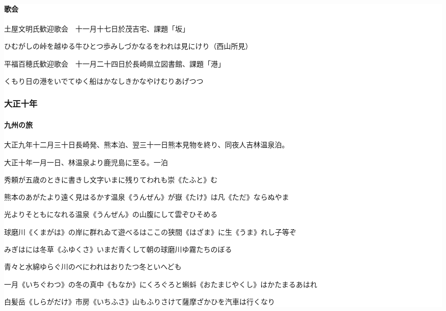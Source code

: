 

#### 歌会




土屋文明氏歓迎歌会　十一月十七日於茂吉宅、課題「坂」



ひむがしの峠を越ゆる牛ひとつ歩みしづかなるをわれは見にけり（西山所見）



平福百穂氏歓迎歌会　十一月二十四日於長崎県立図書館、課題「港」



くもり日の港をいでてゆく船はかなしきかなやけむりあげつつ



### 大正十年



#### 九州の旅






大正九年十二月三十日長崎発、熊本泊、翌三十一日熊本見物を終り、同夜人吉林温泉泊。

大正十年一月一日、林温泉より鹿児島に至る。一泊







秀頼が五歳のときに書きし文字いまに残りてわれも崇《たふと》む



熊本のあがたより遠く見はるかす温泉《うんぜん》が嶽《たけ》は凡《ただ》ならぬやま



光よりそともになれる温泉《うんぜん》の山腹にして雲ぞひそめる



球磨川《くまがは》の岸に群れゐて遊べるはここの狭間《はざま》に生《うま》れし子等ぞ



みぎはには冬草《ふゆくさ》いまだ青くして朝の球磨川ゆ霧たちのぼる



青々と水綿ゆらぐ川のべにわれはおりたつ冬といへども



一月《いちぐわつ》の冬の真中《もなか》にくろぐろと蝌蚪《おたまじやくし》はかたまるあはれ



白髪岳《しらがだけ》市房《いちふさ》山もふりさけて薩摩ざかひを汽車は行くなり


